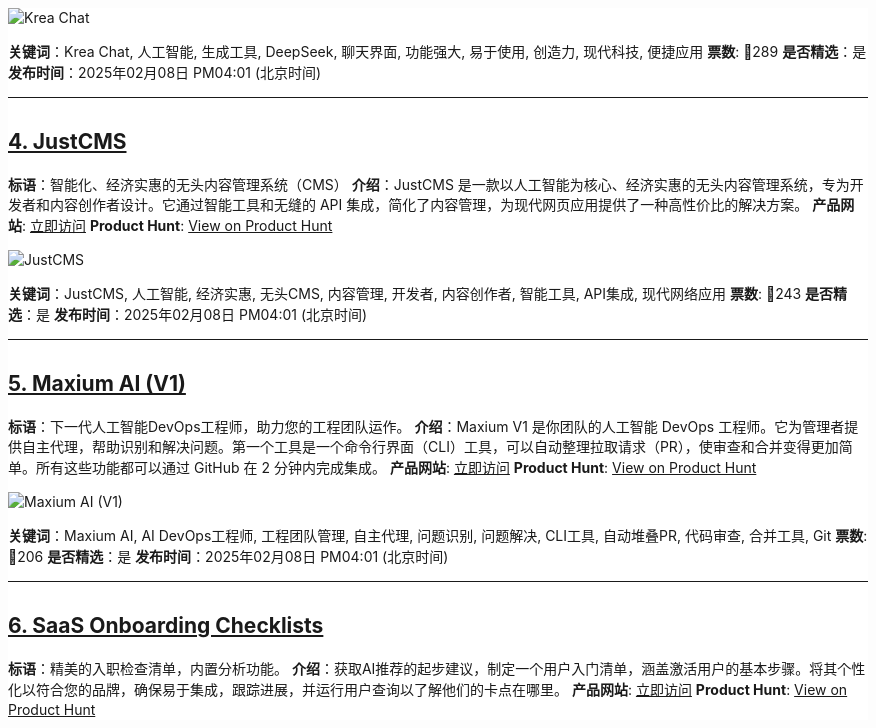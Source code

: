 ![Krea Chat](https://ph-files.imgix.net/680ccca2-319b-43d5-af4a-7539044f8e2c.png?auto=format&fit=crop&frame=1&h=512&w=1024)

**关键词**：Krea Chat, 人工智能, 生成工具, DeepSeek, 聊天界面, 功能强大, 易于使用, 创造力, 现代科技, 便捷应用
**票数**: 🔺289
**是否精选**：是
**发布时间**：2025年02月08日 PM04:01 (北京时间)

---

## [4. JustCMS](https://www.producthunt.com/posts/justcms?utm_campaign=producthunt-api&utm_medium=api-v2&utm_source=Application%3A+daily+ph+%28ID%3A+133301%29)
**标语**：智能化、经济实惠的无头内容管理系统（CMS）
**介绍**：JustCMS 是一款以人工智能为核心、经济实惠的无头内容管理系统，专为开发者和内容创作者设计。它通过智能工具和无缝的 API 集成，简化了内容管理，为现代网页应用提供了一种高性价比的解决方案。
**产品网站**: [立即访问](https://www.producthunt.com/r/RN36BVWJODHD44?utm_campaign=producthunt-api&utm_medium=api-v2&utm_source=Application%3A+daily+ph+%28ID%3A+133301%29)
**Product Hunt**: [View on Product Hunt](https://www.producthunt.com/posts/justcms?utm_campaign=producthunt-api&utm_medium=api-v2&utm_source=Application%3A+daily+ph+%28ID%3A+133301%29)

![JustCMS](https://ph-files.imgix.net/3d59555b-6863-499e-a50d-80d207717de0.png?auto=format&fit=crop&frame=1&h=512&w=1024)

**关键词**：JustCMS, 人工智能, 经济实惠, 无头CMS, 内容管理, 开发者, 内容创作者, 智能工具, API集成, 现代网络应用
**票数**: 🔺243
**是否精选**：是
**发布时间**：2025年02月08日 PM04:01 (北京时间)

---

## [5. Maxium AI (V1)](https://www.producthunt.com/posts/maxium-ai-v1?utm_campaign=producthunt-api&utm_medium=api-v2&utm_source=Application%3A+daily+ph+%28ID%3A+133301%29)
**标语**：下一代人工智能DevOps工程师，助力您的工程团队运作。
**介绍**：Maxium V1 是你团队的人工智能 DevOps 工程师。它为管理者提供自主代理，帮助识别和解决问题。第一个工具是一个命令行界面（CLI）工具，可以自动整理拉取请求（PR），使审查和合并变得更加简单。所有这些功能都可以通过 GitHub 在 2 分钟内完成集成。
**产品网站**: [立即访问](https://www.producthunt.com/r/55LE7BMWIL7QGM?utm_campaign=producthunt-api&utm_medium=api-v2&utm_source=Application%3A+daily+ph+%28ID%3A+133301%29)
**Product Hunt**: [View on Product Hunt](https://www.producthunt.com/posts/maxium-ai-v1?utm_campaign=producthunt-api&utm_medium=api-v2&utm_source=Application%3A+daily+ph+%28ID%3A+133301%29)

![Maxium AI (V1)](https://ph-files.imgix.net/54ab7651-9166-49d3-a6c0-917b9af718e6.jpeg?auto=format&fit=crop&frame=1&h=512&w=1024)

**关键词**：Maxium AI, AI DevOps工程师, 工程团队管理, 自主代理, 问题识别, 问题解决, CLI工具, 自动堆叠PR, 代码审查, 合并工具, Git
**票数**: 🔺206
**是否精选**：是
**发布时间**：2025年02月08日 PM04:01 (北京时间)

---

## [6. SaaS Onboarding Checklists](https://www.producthunt.com/posts/saas-onboarding-checklists?utm_campaign=producthunt-api&utm_medium=api-v2&utm_source=Application%3A+daily+ph+%28ID%3A+133301%29)
**标语**：精美的入职检查清单，内置分析功能。
**介绍**：获取AI推荐的起步建议，制定一个用户入门清单，涵盖激活用户的基本步骤。将其个性化以符合您的品牌，确保易于集成，跟踪进展，并运行用户查询以了解他们的卡点在哪里。
**产品网站**: [立即访问](https://www.producthunt.com/r/CMBVWSWOBG77IV?utm_campaign=producthunt-api&utm_medium=api-v2&utm_source=Application%3A+daily+ph+%28ID%3A+133301%29)
**Product Hunt**: [View on Product Hunt](https://www.producthunt.com/posts/saas-onboarding-checklists?utm_campaign=producthunt-api&utm_medium=api-v2&utm_source=Application%3A+daily+ph+%28ID%3A+133301%29)
